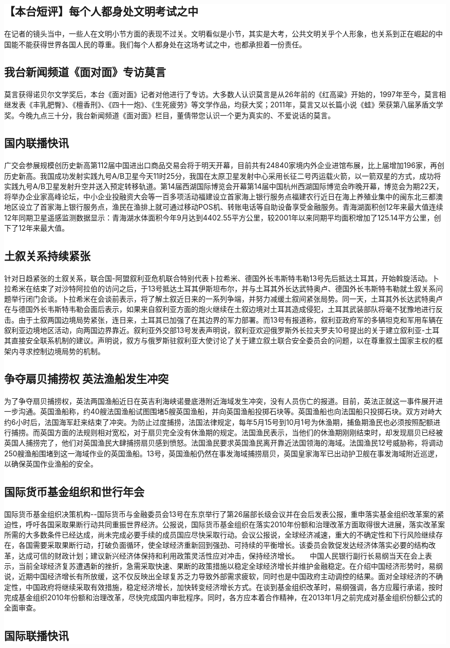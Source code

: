 
## 【本台短评】每个人都身处文明考试之中


在记者的镜头当中，一些人在文明小节方面的表现不过关。文明看似是小节，其实是大考，公共文明关乎个人形象，也关系到正在崛起的中国能不能获得世界各国人民的尊重。我们每个人都身处在这场考试之中，也都承担着一份责任。


## 我台新闻频道《面对面》专访莫言


 莫言获得诺贝尔文学奖后，本台《面对面》记者对他进行了专访。大多数人认识莫言是从26年前的《红高粱》开始的，1997年至今，莫言相继发表《丰乳肥臀》、《檀香刑》、《四十一炮》、《生死疲劳》等文学作品，均获大奖；2011年，莫言又以长篇小说《蛙》荣获第八届茅盾文学奖。今晚九点三十分，我台新闻频道《面对面》栏目，董倩带您认识一个更为真实的、不爱说话的莫言。


## 国内联播快讯


广交会参展规模创历史新高第112届中国进出口商品交易会将于明天开幕，目前共有24840家境内外企业进馆布展，比上届增加196家，再创历史新高。我国成功发射实践九号A/B卫星今天11时25分，我国在太原卫星发射中心采用长征二号丙运载火箭，以一箭双星的方式，成功将实践九号A/B卫星发射升空并送入预定转移轨道。第14届西湖国际博览会开幕第14届中国杭州西湖国际博览会昨晚开幕，博览会为期22天，将举办企业家高峰论坛，中小企业投融资大会等一百多项活动福建设立首家海上银行服务点福建农行近日在海上养殖业集中的闽东北三都澳地区设立了首家海上银行服务点，渔民在渔排上就可通过移动POS机、转账电话等自助设备享受金融服务。青海湖面积创12年来最大值连续12年同期卫星遥感监测数据显示：青海湖水体面积今年9月达到4402.55平方公里，较2001年以来同期平均面积增加了125.14平方公里，创下了12年来最大值。


## 土叙关系持续紧张


针对日趋紧张的土叙关系，联合国-阿盟叙利亚危机联合特别代表卜拉希米、德国外长韦斯特韦勒13号先后抵达土耳其，开始斡旋活动。卜拉希米在结束了对沙特阿拉伯的访问之后，于13号抵达土耳其伊斯坦布尔，并与土耳其外长达武特奥卢、德国外长韦斯特韦勒就土叙关系问题举行闭门会谈。卜拉希米在会谈前表示，将了解土叙近日来的一系列争端，并努力减缓土叙间紧张局势。同一天，土耳其外长达武特奥卢在与德国外长韦斯特韦勒会面后表示，如果来自叙利亚方面的炮火继续在土叙边境对土耳其造成侵犯，土耳其武装部队将毫不犹豫地进行反击。由于土叙两国边境局势紧张，连日来，土耳其已加强了在其边界的军力部署。而13号有报道称，叙利亚政府军的多辆坦克和军用车辆在叙利亚边境地区活动，向两国边界靠近。叙利亚外交部13号发表声明说，叙利亚欢迎俄罗斯外长拉夫罗夫10号提出的关于建立叙利亚-土耳其直接安全联系机制的建议。声明说，叙方与俄罗斯驻叙利亚大使讨论了关于建立叙土联合安全委员会的问题，以在尊重叙土国家主权的框架内寻求控制边境局势的机制。


## 争夺扇贝捕捞权 英法渔船发生冲突


为了争夺扇贝捕捞权，英法两国渔船近日在英吉利海峡诺曼底港附近海域发生冲突，没有人员伤亡的报道。目前，英法正就这一事件展开进一步沟通。英国渔船称，约40艘法国渔船试图围堵5艘英国渔船，并向英国渔船投掷石块等。英国渔船也向法国船只投掷石块。双方对峙大约6小时后，法国海军赶来结束了冲突。为防止过度捕捞，法国法律规定，每年5月15号到10月1号为休渔期，捕鱼期渔民也必须按照配额进行捕捞。而英国方面的法规则相对宽松，对于扇贝完全没有休渔期的规定。法国渔民表示，当他们的休渔期刚刚结束时，却发现扇贝已经被英国人捕捞完了，他们对英国渔民大肆捕捞扇贝感到愤怒。法国渔民要求英国渔民离开靠近法国领海的海域。法国渔民12号威胁称，将调动250艘渔船围堵到这一海域作业的英国渔船。13号，英国渔船仍然在事发海域捕捞扇贝，英国皇家海军已出动护卫舰在事发海域附近巡逻，以确保英国作业渔船的安全。


## 国际货币基金组织和世行年会


国际货币基金组织决策机构--国际货币与金融委员会13号在东京举行了第26届部长级会议并在会后发表公报，重申落实基金组织改革案的紧迫性，呼吁各国采取果断行动共同重振世界经济。公报说，国际货币基金组织在落实2010年份额和治理改革方面取得很大进展，落实改革案所需的大多数条件已经达成，尚未完成必要手续的成员国应尽快采取行动。会议公报说，全球经济减速，重大的不确定性和下行风险继续存在，各国需要采取果断行动，打破负面循环，使全球经济重新回到强劲、可持续的平衡增长。该委员会敦促发达经济体落实必要的结构改革，达成可信的财政计划；建议新兴经济体保持和利用政策灵活性应对冲击，保持经济增长。　　中国人民银行副行长易纲当天在会上表示，当前全球经济复苏遭遇新的挫折，急需采取快速、果断的政策措施以稳定全球经济增长并维护金融稳定。在介绍中国经济形势时，易纲说，近期中国经济增长有所放缓，这不仅反映出全球复苏乏力导致外部需求疲软，同时也是中国政府主动调控的结果。面对全球经济的不确定性，中国政府将继续采取有效措施，稳定经济增长，加快转变经济增长方式。在谈到基金组织改革时，易纲强调，各方应履行承诺，按时完成基金组织2010年份额和治理改革，尽快完成国内审批程序。同时，各方应本着合作精神，在2013年1月之前完成对基金组织份额公式的全面审查。


## 国际联播快讯
